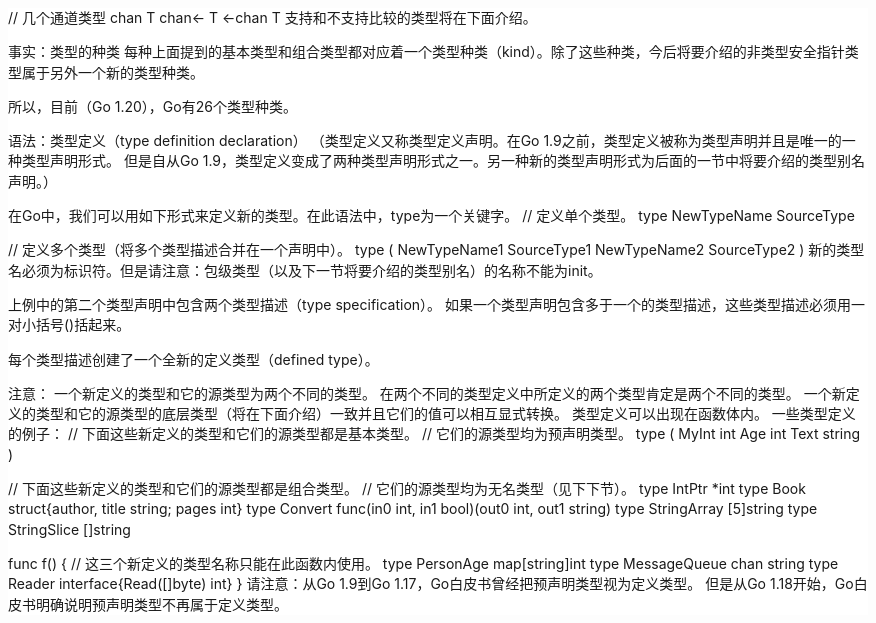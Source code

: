 // 几个通道类型
chan T
chan<- T
<-chan T
支持和不支持比较的类型将在下面介绍。

事实：类型的种类
每种上面提到的基本类型和组合类型都对应着一个类型种类（kind）。除了这些种类，今后将要介绍的非类型安全指针类型属于另外一个新的类型种类。

所以，目前（Go 1.20），Go有26个类型种类。

语法：类型定义（type definition declaration）
（类型定义又称类型定义声明。在Go 1.9之前，类型定义被称为类型声明并且是唯一的一种类型声明形式。 但是自从Go 1.9，类型定义变成了两种类型声明形式之一。另一种新的类型声明形式为后面的一节中将要介绍的类型别名声明。）

在Go中，我们可以用如下形式来定义新的类型。在此语法中，type为一个关键字。
// 定义单个类型。
type NewTypeName SourceType

// 定义多个类型（将多个类型描述合并在一个声明中）。
type (
NewTypeName1 SourceType1
NewTypeName2 SourceType2
)
新的类型名必须为标识符。但是请注意：包级类型（以及下一节将要介绍的类型别名）的名称不能为init。

上例中的第二个类型声明中包含两个类型描述（type specification）。 如果一个类型声明包含多于一个的类型描述，这些类型描述必须用一对小括号()括起来。

每个类型描述创建了一个全新的定义类型（defined type）。

注意：
一个新定义的类型和它的源类型为两个不同的类型。
在两个不同的类型定义中所定义的两个类型肯定是两个不同的类型。
一个新定义的类型和它的源类型的底层类型（将在下面介绍）一致并且它们的值可以相互显式转换。
类型定义可以出现在函数体内。
一些类型定义的例子：
// 下面这些新定义的类型和它们的源类型都是基本类型。
// 它们的源类型均为预声明类型。
type (
MyInt int
Age   int
Text  string
)

// 下面这些新定义的类型和它们的源类型都是组合类型。
// 它们的源类型均为无名类型（见下下节）。
type IntPtr *int
type Book struct{author, title string; pages int}
type Convert func(in0 int, in1 bool)(out0 int, out1 string)
type StringArray [5]string
type StringSlice []string

func f() {
// 这三个新定义的类型名称只能在此函数内使用。
type PersonAge map[string]int
type MessageQueue chan string
type Reader interface{Read([]byte) int}
}
请注意：从Go 1.9到Go 1.17，Go白皮书曾经把预声明类型视为定义类型。 但是从Go 1.18开始，Go白皮书明确说明预声明类型不再属于定义类型。

